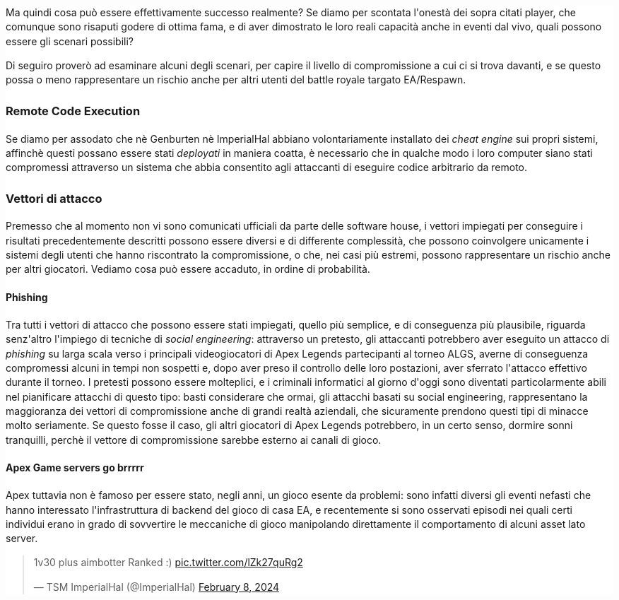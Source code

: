 <iframe src="https://clips.twitch.tv/embed?clip=VivaciousNaiveWolfFUNgineer-eIoLbgTeD42AIjMd&parent=swappage.github.io" frameborder="0" allowfullscreen="true" scrolling="no" height="378" width="620"></iframe>

Ma quindi cosa può essere effettivamente successo realmente? Se diamo per scontata l'onestà dei sopra citati player, che comunque sono risaputi godere di ottima fama, e di aver dimostrato le loro reali capacità anche in eventi dal vivo, quali possono essere gli scenari possibili?

Di seguiro proverò ad esaminare alcuni degli scenari, per capire il livello di compromissione a cui ci si trova davanti, e se questo possa o meno rappresentare un rischio anche per altri utenti del battle royale targato EA/Respawn.

### Remote Code Execution

Se diamo per assodato che nè Genburten nè ImperialHal abbiano volontariamente installato dei *cheat engine* sui propri sistemi, affinchè questi possano essere stati *deployati* in maniera coatta, è necessario che in qualche modo i loro computer siano stati compromessi attraverso un sistema che abbia consentito agli attaccanti di eseguire codice arbitrario da remoto.

### Vettori di attacco
Premesso che al momento non vi sono comunicati ufficiali da parte delle software house, i vettori impiegati per conseguire i risultati precedentemente descritti possono essere diversi e di differente complessità, che possono coinvolgere unicamente i sistemi degli utenti che hanno riscontrato la compromissione, o che, nei casi più estremi, possono rappresentare un rischio anche per altri giocatori.
Vediamo cosa può essere accaduto, in ordine di probabilità.

#### Phishing
Tra tutti i vettori di attacco che possono essere stati impiegati, quello più semplice, e di conseguenza più plausibile, riguarda senz'altro l'impiego di tecniche di *social engineering*: attraverso un pretesto, gli attaccanti potrebbero aver eseguito un attacco di *phishing* su larga scala verso i principali videogiocatori di Apex Legends partecipanti al torneo ALGS, averne di conseguenza compromessi alcuni in tempi non sospetti e, dopo aver preso il controllo delle loro postazioni, aver sferrato l'attacco effettivo durante il torneo.
I pretesti possono essere molteplici, e i criminali informatici al giorno d'oggi sono diventati particolarmente abili nel pianificare attacchi di questo tipo: basti considerare che ormai, gli attacchi basati su social engineering, rappresentano la maggioranza dei vettori di compromissione anche di grandi realtà aziendali, che sicuramente prendono questi tipi di minacce molto seriamente.
Se questo fosse il caso, gli altri giocatori di Apex Legends potrebbero, in un certo senso, dormire sonni tranquilli, perchè il vettore di compromissione sarebbe esterno ai canali di gioco.

#### Apex Game servers go brrrrr
Apex tuttavia non è famoso per essere stato, negli anni, un gioco esente da problemi: sono infatti diversi gli eventi nefasti che hanno interessato l'infrastruttura di backend del gioco di casa EA, e recentemente si sono osservati episodi nei quali certi individui erano in grado di sovvertire le meccaniche di gioco manipolando direttamente il comportamento di alcuni asset lato server.

<blockquote class="twitter-tweet" data-media-max-width="560"><p lang="en" dir="ltr">1v30 plus aimbotter Ranked :) <a href="https://t.co/lZk27quRg2">pic.twitter.com/lZk27quRg2</a></p>&mdash; TSM ImperialHal (@ImperialHal) <a href="https://twitter.com/ImperialHal/status/1755436088590496085?ref_src=twsrc%5Etfw">February 8, 2024</a></blockquote> <script async src="https://platform.twitter.com/widgets.js" charset="utf-8"></script> 
